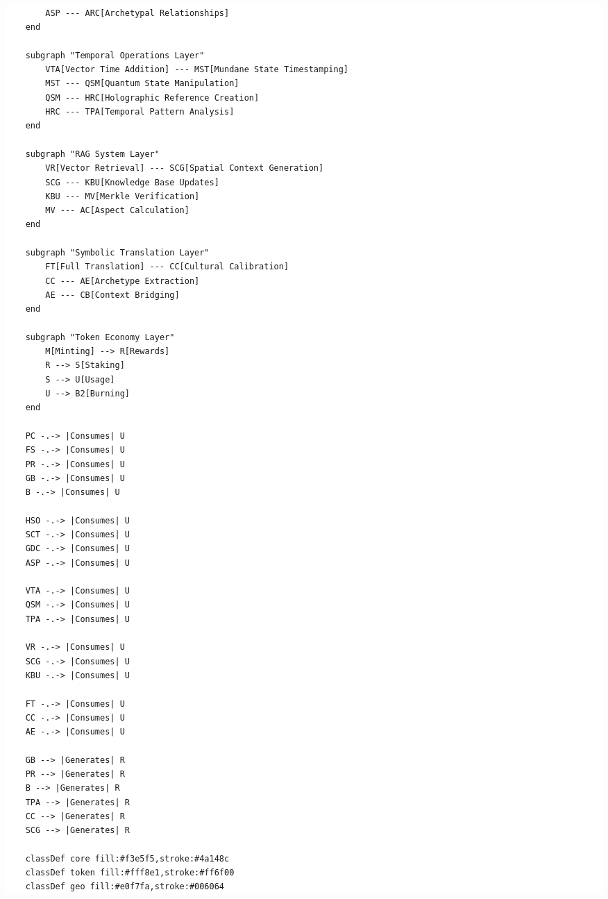 ```mermaid
        ASP --- ARC[Archetypal Relationships]
    end
    
    subgraph "Temporal Operations Layer"
        VTA[Vector Time Addition] --- MST[Mundane State Timestamping]
        MST --- QSM[Quantum State Manipulation]
        QSM --- HRC[Holographic Reference Creation]
        HRC --- TPA[Temporal Pattern Analysis]
    end
    
    subgraph "RAG System Layer"
        VR[Vector Retrieval] --- SCG[Spatial Context Generation]
        SCG --- KBU[Knowledge Base Updates]
        KBU --- MV[Merkle Verification]
        MV --- AC[Aspect Calculation]
    end
    
    subgraph "Symbolic Translation Layer"
        FT[Full Translation] --- CC[Cultural Calibration]
        CC --- AE[Archetype Extraction]
        AE --- CB[Context Bridging]
    end
    
    subgraph "Token Economy Layer"
        M[Minting] --> R[Rewards]
        R --> S[Staking]
        S --> U[Usage]
        U --> B2[Burning]
    end
    
    PC -.-> |Consumes| U
    FS -.-> |Consumes| U
    PR -.-> |Consumes| U
    GB -.-> |Consumes| U
    B -.-> |Consumes| U
    
    HSO -.-> |Consumes| U
    SCT -.-> |Consumes| U
    GDC -.-> |Consumes| U
    ASP -.-> |Consumes| U
    
    VTA -.-> |Consumes| U
    QSM -.-> |Consumes| U
    TPA -.-> |Consumes| U
    
    VR -.-> |Consumes| U
    SCG -.-> |Consumes| U
    KBU -.-> |Consumes| U
    
    FT -.-> |Consumes| U
    CC -.-> |Consumes| U
    AE -.-> |Consumes| U
    
    GB --> |Generates| R
    PR --> |Generates| R
    B --> |Generates| R
    TPA --> |Generates| R
    CC --> |Generates| R
    SCG --> |Generates| R
    
    classDef core fill:#f3e5f5,stroke:#4a148c
    classDef token fill:#fff8e1,stroke:#ff6f00
    classDef geo fill:#e0f7fa,stroke:#006064
```